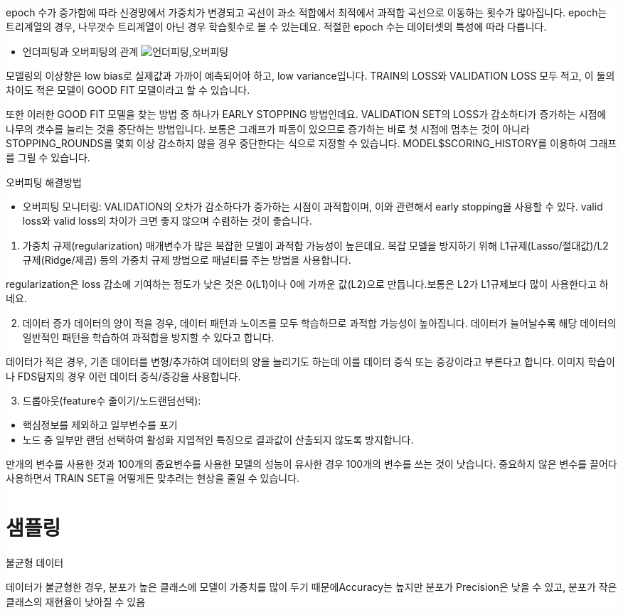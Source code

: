 epoch 수가 증가함에 따라 신경망에서 가중치가 변경되고 
곡선이 과소 적합에서 최적에서 과적합 곡선으로 이동하는 횟수가 많아집니다.
epoch는 트리계열의 경우, 나무갯수 트리계열이 아닌 경우 학습횟수로 볼 수 있는데요.
적절한 epoch 수는 데이터셋의 특성에 따라 다릅니다.


- 언더피팅과 오버피팅의 관계
![언더피팅,오버피팅](https://user-images.githubusercontent.com/77030465/113381426-ea0ebf80-93b9-11eb-878b-a4f23b7fdf23.JPG)

모델링의 이상향은 
low bias로 실제값과 가까이 예측되어야 하고, low variance입니다.
TRAIN의 LOSS와 VALIDATION LOSS 모두 적고, 이 둘의 차이도 적은 모델이 GOOD FIT 모델이라고
할 수 있습니다.

또한 이러한 GOOD FIT 모델을 찾는 방법 중 하나가 EARLY STOPPING 방법인데요.
VALIDATION SET의 LOSS가 감소하다가 증가하는 시점에 나무의 갯수를 늘리는 것을 
중단하는 방법입니다. 보통은 그래프가 파동이 있으므로 증가하는 바로 첫 시점에 멈추는 것이 아니라
STOPPING_ROUNDS를 몇회 이상 감소하지 않을 경우 중단한다는 식으로 지정할 수 있습니다.
MODEL$SCORING_HISTORY를 이용하여 그래프를 그릴 수 있습니다.


오버피팅 해결방법

- 오버피팅 모니터링:
VALIDATION의 오차가 감소하다가 증가하는 시점이 과적합이며, 이와 관련해서 early stopping을 사용할 수 있다. valid loss와 valid loss의 차이가 크면 좋지 않으며 수렴하는 것이 좋습니다.


1) 가중치 규제(regularization)
매개변수가 많은 복잡한 모델이 과적합 가능성이 높은데요. 복잡 모델을 방지하기 위해 L1규제(Lasso/절대값)/L2규제(Ridge/제곱) 등의 가중치 규제 방법으로 패널티를 주는 방법을 사용합니다.

regularization은 loss 감소에 기여하는 정도가 낮은 것은 0(L1)이나 0에 가까운 값(L2)으로 만듭니다.보통은 L2가 L1규제보다 많이 사용한다고 하네요. 


2) 데이터 증가
데이터의 양이 적을 경우, 데이터 패턴과 노이즈를 모두 학습하므로 과적합 가능성이 높아집니다. 데이터가 늘어날수록 해당 데이터의 일반적인 패턴을 학습하여 과적합을 방지할 수 있다고 합니다.

데이터가 적은 경우, 기존 데이터를 변형/추가하여 데이터의 양을 늘리기도 하는데 이를 데이터 증식 또는 증강이라고 부른다고 합니다. 이미지 학습이나 FDS탐지의 경우 이런 데이터 증식/증강을 사용합니다.

3) 드롭아웃(feature수 줄이기/노드랜덤선택):
- 핵심정보를 제외하고 일부변수를 포기
- 노드 중 일부만 랜덤 선택하여 활성화
지엽적인 특징으로 결과값이 산출되지 않도록 방지합니다. 

만개의 변수를 사용한 것과 100개의 중요변수를 사용한 모델의 성능이 유사한 경우 
100개의 변수를 쓰는 것이 낫습니다. 중요하지 않은 변수를 끌어다 사용하면서 TRAIN SET을 어떻게든 맞추려는 현상을 줄일 수 있습니다.



# 샘플링
불균형 데이터

데이터가 불균형한 경우, 
분포가 높은 클래스에 모델이 가중치를 많이 두기 때문에Accuracy는 높지만 분포가  Precision은 낮을 수 있고, 분포가 작은 클래스의 재현율이 낮아질 수 있음
